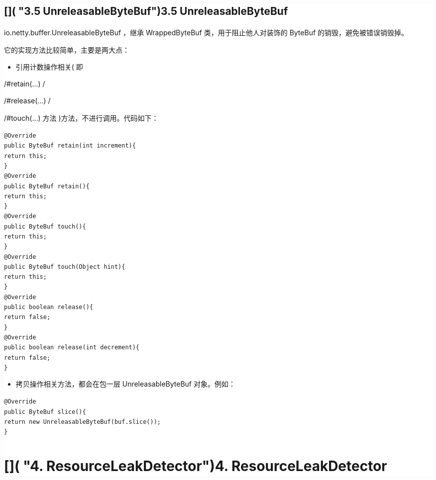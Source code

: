 ## []( "3.5 UnreleasableByteBuf")3.5 UnreleasableByteBuf

io.netty.buffer.UnreleasableByteBuf
，继承 WrappedByteBuf 类，用于阻止他人对装饰的 ByteBuf 的销毁，避免被错误销毁掉。

它的实现方法比较简单，主要是两大点：

- 引用计数操作相关( 即

/#retain(...)
/

/#release(...)
/

/#touch(...)
方法 )方法，不进行调用。代码如下：

```
@Override
public ByteBuf retain(int increment){
return this;
}
@Override
public ByteBuf retain(){
return this;
}
@Override
public ByteBuf touch(){
return this;
}
@Override
public ByteBuf touch(Object hint){
return this;
}
@Override
public boolean release(){
return false;
}
@Override
public boolean release(int decrement){
return false;
}
```

- 拷贝操作相关方法，都会在包一层 UnreleasableByteBuf 对象。例如：

```
@Override
public ByteBuf slice(){
return new UnreleasableByteBuf(buf.slice());
}
```

# []( "4. ResourceLeakDetector")4. ResourceLeakDetector
